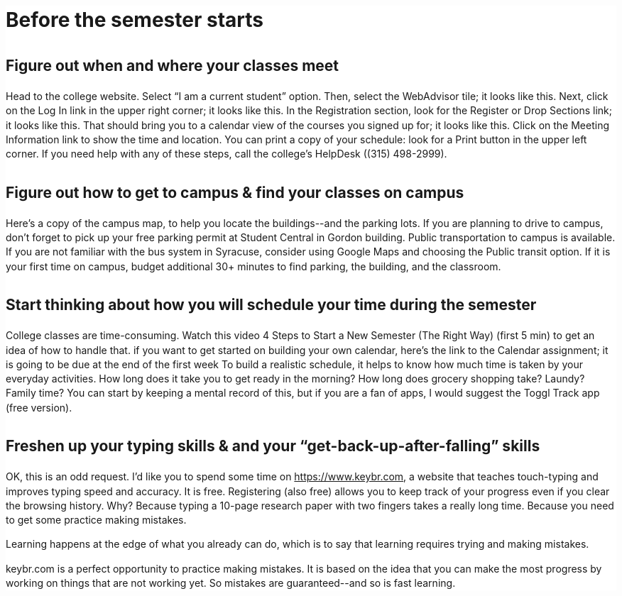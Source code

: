 # Before the semester starts
## Figure out when and where your classes meet
Head to the college website.  Select “I am a current student” option.  Then, select the WebAdvisor tile; it looks like this.  Next, click on the Log In link in the upper right corner; it looks like this.  In the Registration section, look for the Register or Drop Sections link; it looks like this.  That should bring you to a calendar view of the courses you signed up for; it looks like this.  Click on the Meeting Information link to show the time and location.  You can print a copy of your schedule:  look for a Print button in the upper left corner.
If you need help with any of these steps, call the college’s HelpDesk ((315) 498-2999).

## Figure out how to get to campus & find your classes on campus
Here’s a copy of the campus map, to help you locate the buildings--and the parking lots.
If you are planning to drive to campus, don’t forget to pick up your free parking permit at Student Central in Gordon building.
Public transportation to campus is available.
If you are not familiar with the bus system in Syracuse, consider using Google Maps and choosing the Public transit option.
If it is your first time on campus, budget additional 30+ minutes to find parking, the building, and the classroom.

## Start thinking about how you will schedule your time during the semester
College classes are time-consuming.  Watch this video 4 Steps to Start a New Semester (The Right Way) (first 5 min) to get an idea of how to handle that.
if you want to get started on building your own calendar, here’s the link to the Calendar assignment; it is going to be due at the end of the first week
To build a realistic schedule, it helps to know how much time is taken by your everyday activities.  How long does it take you to get ready in the morning?  How long does grocery shopping take?  Laundy?  Family time?
You can start by keeping a mental record of this, but if you are a fan of apps, I would suggest the Toggl Track app (free version).

## Freshen up your typing skills & and your “get-back-up-after-falling” skills
OK, this is an odd request.  I’d like you to spend some time on https://www.keybr.com, a website that teaches touch-typing and improves typing speed and accuracy.
It is free.  Registering (also free) allows you to keep track of your progress even if you clear the browsing history.
Why?
Because typing a 10-page research paper with two fingers takes a really long time.
Because you need to get some practice making mistakes.

Learning happens at the edge of what you already can do, which is to say that learning requires trying and making mistakes.

keybr.com is a perfect opportunity to practice making mistakes.  It is based on the idea that you can make the most progress by working on things that are not working yet.  So mistakes are guaranteed--and so is fast learning.
